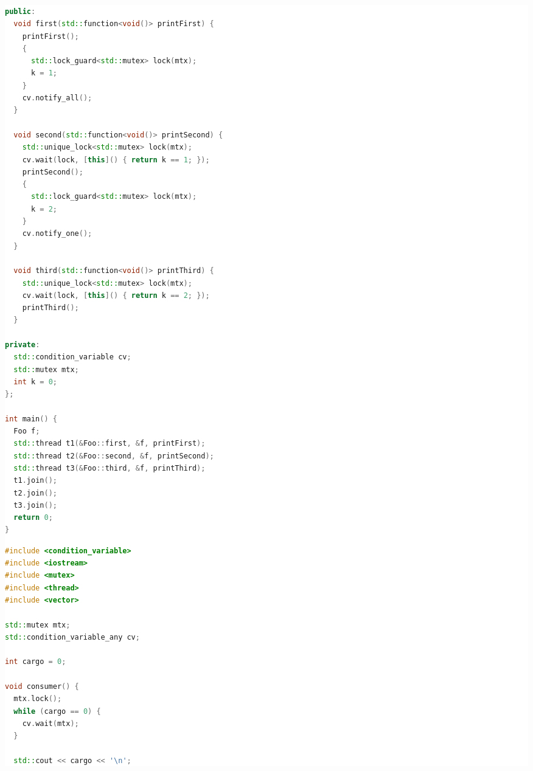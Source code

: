 ```cpp
public:
  void first(std::function<void()> printFirst) {
    printFirst();
    {
      std::lock_guard<std::mutex> lock(mtx);
      k = 1;
    }
    cv.notify_all();
  }

  void second(std::function<void()> printSecond) {
    std::unique_lock<std::mutex> lock(mtx);
    cv.wait(lock, [this]() { return k == 1; });
    printSecond();
    {
      std::lock_guard<std::mutex> lock(mtx);
      k = 2;
    }
    cv.notify_one();
  }

  void third(std::function<void()> printThird) {
    std::unique_lock<std::mutex> lock(mtx);
    cv.wait(lock, [this]() { return k == 2; });
    printThird();
  }

private:
  std::condition_variable cv;
  std::mutex mtx;
  int k = 0;
};

int main() {
  Foo f;
  std::thread t1(&Foo::first, &f, printFirst);
  std::thread t2(&Foo::second, &f, printSecond);
  std::thread t3(&Foo::third, &f, printThird);
  t1.join();
  t2.join();
  t3.join();
  return 0;
}
```

```c++
#include <condition_variable>
#include <iostream>
#include <mutex>
#include <thread>
#include <vector>

std::mutex mtx;
std::condition_variable_any cv;

int cargo = 0;

void consumer() {
  mtx.lock();
  while (cargo == 0) {
    cv.wait(mtx);
  }

  std::cout << cargo << '\n';
```